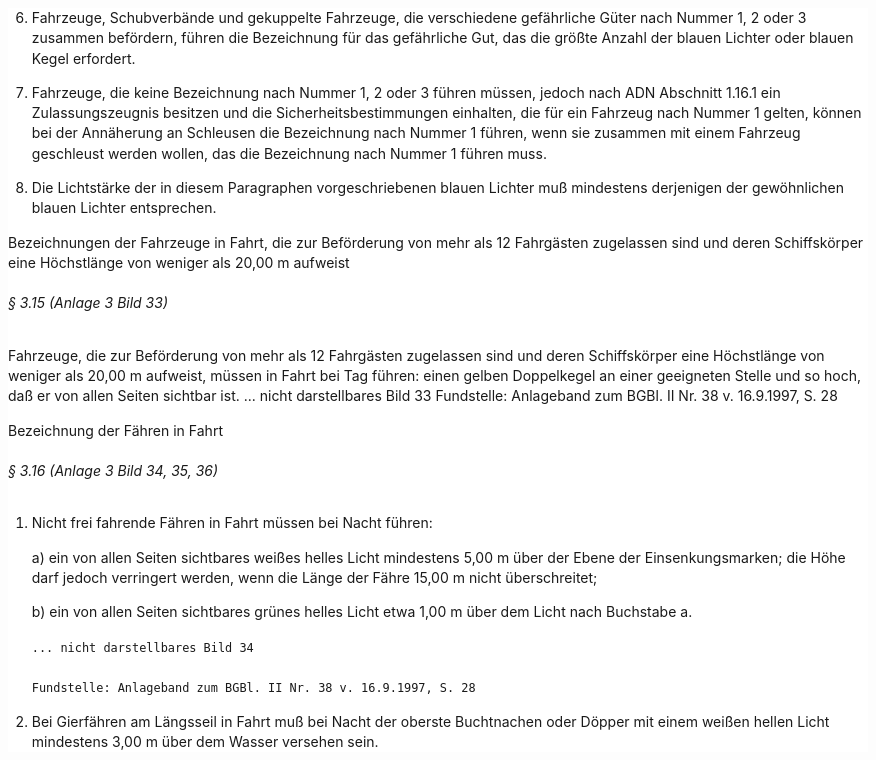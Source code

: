 
6.  Fahrzeuge, Schubverbände und gekuppelte Fahrzeuge, die verschiedene
    gefährliche Güter nach Nummer 1, 2 oder 3 zusammen befördern, führen
    die Bezeichnung für das gefährliche Gut, das die größte Anzahl der
    blauen Lichter oder blauen Kegel erfordert.


7.  Fahrzeuge, die keine Bezeichnung nach Nummer 1, 2 oder 3 führen
    müssen, jedoch nach ADN Abschnitt 1.16.1 ein Zulassungszeugnis
    besitzen und die Sicherheitsbestimmungen einhalten, die für ein
    Fahrzeug nach Nummer 1 gelten, können bei der Annäherung an Schleusen
    die Bezeichnung nach Nummer 1 führen, wenn sie zusammen mit einem
    Fahrzeug geschleust werden wollen, das die Bezeichnung nach Nummer 1
    führen muss.


8.  Die Lichtstärke der in diesem Paragraphen vorgeschriebenen blauen
    Lichter muß mindestens derjenigen der gewöhnlichen blauen Lichter
    entsprechen.




Bezeichnungen der Fahrzeuge in Fahrt, die zur Beförderung von mehr als
12 Fahrgästen zugelassen sind und deren Schiffskörper eine Höchstlänge
von weniger als 20,00 m aufweist

###### § 3.15 (Anlage 3  Bild 33)

Fahrzeuge, die zur Beförderung von mehr als 12 Fahrgästen zugelassen
sind und deren Schiffskörper eine Höchstlänge von weniger als 20,00 m
aufweist, müssen in Fahrt bei Tag führen:
einen gelben Doppelkegel an einer geeigneten Stelle und so hoch, daß
er von allen Seiten sichtbar ist.
... nicht darstellbares Bild 33
Fundstelle: Anlageband zum BGBl. II Nr. 38 v. 16.9.1997, S. 28

Bezeichnung der Fähren in Fahrt

###### § 3.16 (Anlage 3  Bild 34, 35, 36)


1.  Nicht frei fahrende Fähren in Fahrt müssen bei Nacht führen:

    a)  ein von allen Seiten sichtbares weißes helles Licht mindestens 5,00 m
        über der Ebene der Einsenkungsmarken; die Höhe darf jedoch verringert
        werden, wenn die Länge der Fähre 15,00 m nicht überschreitet;


    b)  ein von allen Seiten sichtbares grünes helles Licht etwa 1,00 m über
        dem Licht nach Buchstabe a.

        ... nicht darstellbares Bild 34

        Fundstelle: Anlageband zum BGBl. II Nr. 38 v. 16.9.1997, S. 28





2.  Bei Gierfähren am Längsseil in Fahrt muß bei Nacht der oberste
    Buchtnachen oder Döpper mit einem weißen hellen Licht mindestens 3,00
    m über dem Wasser versehen sein.
